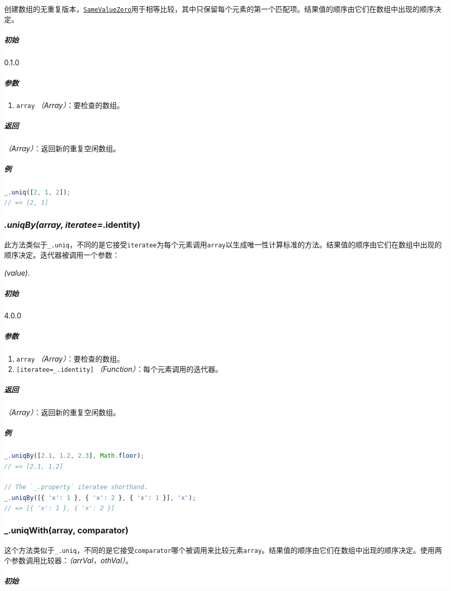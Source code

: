 创建数组的无重复版本，[`SameValueZero`](http://ecma-international.org/ecma-262/7.0/#sec-samevaluezero)用于相等比较，其中只保留每个元素的第一个匹配项。结果值的顺序由它们在数组中出现的顺序决定。

##### 初始

0.1.0

##### 参数

1. `array` *（Array）*：要检查的数组。

##### 返回

*（Array）*：返回新的重复空闲数组。

##### 例

```javascript
_.uniq([2, 1, 2]);
// => [2, 1]
```

### _.uniqBy(array, iteratee=_.identity)

此方法类似于`_.uniq`，不同的是它接受`iteratee`为每个元素调用`array`以生成唯一性计算标准的方法。结果值的顺序由它们在数组中出现的顺序决定。迭代器被调用一个参数：

*(value)*.

##### 初始

4.0.0

##### 参数

1. `array` *（Array）*：要检查的数组。
2. `[iteratee=_.identity]` *（Function）*：每个元素调用的迭代器。

##### 返回

*（Array）*：返回新的重复空闲数组。

##### 例

```javascript
_.uniqBy([2.1, 1.2, 2.3], Math.floor);
// => [2.1, 1.2]
 
// The `_.property` iteratee shorthand.
_.uniqBy([{ 'x': 1 }, { 'x': 2 }, { 'x': 1 }], 'x');
// => [{ 'x': 1 }, { 'x': 2 }]
```

### _.uniqWith(array, comparator)

这个方法类似于`_.uniq`，不同的是它接受`comparator`哪个被调用来比较元素`array`。结果值的顺序由它们在数组中出现的顺序决定。使用两个参数调用比较器：*（arrVal，othVal）*。

##### 初始
